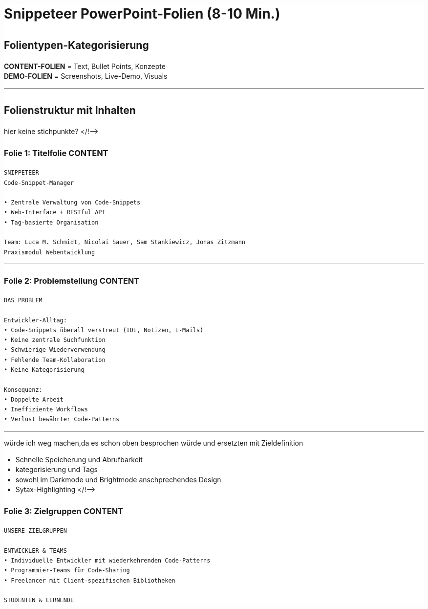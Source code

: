 # Snippeteer PowerPoint-Folien (8-10 Min.)

## Folientypen-Kategorisierung

**CONTENT-FOLIEN** = Text, Bullet Points, Konzepte  
**DEMO-FOLIEN** = Screenshots, Live-Demo, Visuals

---

## Folienstruktur mit Inhalten
hier keine stichpunkte?
</!-->
### Folie 1: Titelfolie **CONTENT**
```
SNIPPETEER
Code-Snippet-Manager

• Zentrale Verwaltung von Code-Snippets
• Web-Interface + RESTful API
• Tag-basierte Organisation

Team: Luca M. Schmidt, Nicolai Sauer, Sam Stankiewicz, Jonas Zitzmann
Praxismodul Webentwicklung
```

---

### Folie 2: Problemstellung **CONTENT**
```
DAS PROBLEM

Entwickler-Alltag:
• Code-Snippets überall verstreut (IDE, Notizen, E-Mails)
• Keine zentrale Suchfunktion
• Schwierige Wiederverwendung
• Fehlende Team-Kollaboration
• Keine Kategorisierung

Konsequenz:
• Doppelte Arbeit
• Ineffiziente Workflows  
• Verlust bewährter Code-Patterns
```

---
 würde ich weg machen,da es schon oben besprochen würde und ersetzten mit Zieldefinition
- Schnelle Speicherung und Abrufbarkeit
- kategorisierung und Tags
- sowohl im Darkmode und Brightmode anschprechendes Design
- Sytax-Highlighting
</!-->
### Folie 3: Zielgruppen **CONTENT**
```
UNSERE ZIELGRUPPEN

ENTWICKLER & TEAMS
• Individuelle Entwickler mit wiederkehrenden Code-Patterns
• Programmier-Teams für Code-Sharing
• Freelancer mit Client-spezifischen Bibliotheken

STUDENTEN & LERNENDE  
```